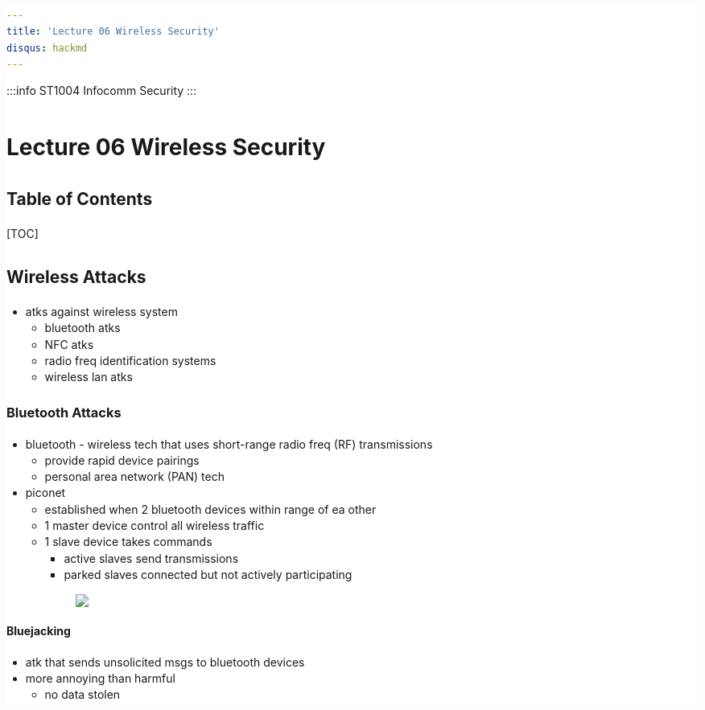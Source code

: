 ```yaml
---
title: 'Lecture 06 Wireless Security'
disqus: hackmd
---
```


:::info
ST1004 Infocomm Security
:::

Lecture 06 Wireless Security
===

<style>
img{
/*     border: 2px solid red; */
    margin-left: auto;
    margin-right: auto;
    width: 80%;
    display: block;
}
</style>


## Table of Contents

[TOC]


Wireless Attacks
---
- atks against wireless system
    - bluetooth atks
    - NFC atks
    - radio freq identification systems
    - wireless lan atks

### Bluetooth Attacks
- bluetooth - wireless tech that uses short-range radio freq (RF) transmissions
    - provide rapid device pairings
    - personal area network (PAN) tech
- piconet
    - established when 2 bluetooth devices within range of ea other
    - 1 master device control all wireless traffic
    - 1 slave device takes commands
        - active slaves send transmissions
        - parked slaves connected but not actively participating

![](https://i.imgur.com/SrDsxxx.png)

#### Bluejacking
- atk that sends unsolicited msgs to bluetooth devices
- more annoying than harmful
    - no data stolen
